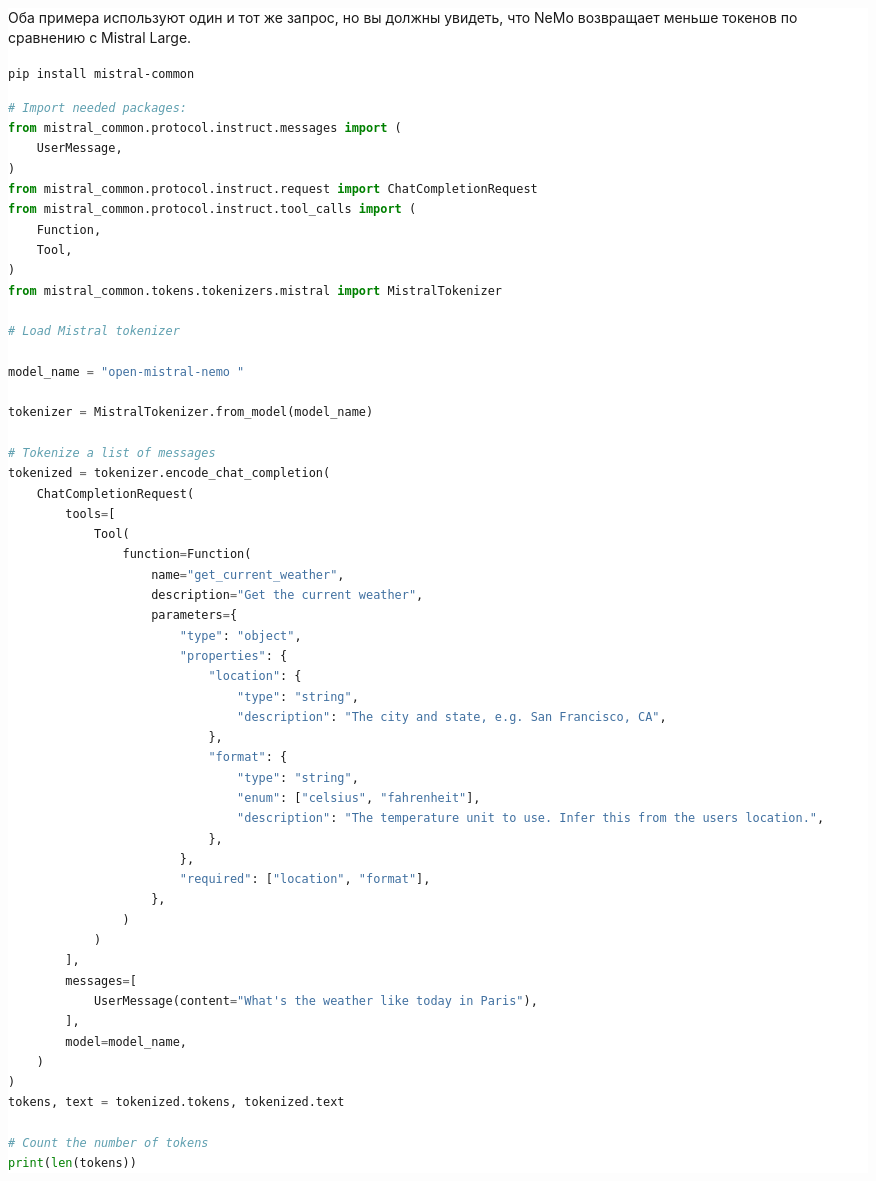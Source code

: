 Оба примера используют один и тот же запрос, но вы должны увидеть, что NeMo возвращает меньше токенов по сравнению с Mistral Large.

```bash
pip install mistral-common
```

```python 
# Import needed packages:
from mistral_common.protocol.instruct.messages import (
    UserMessage,
)
from mistral_common.protocol.instruct.request import ChatCompletionRequest
from mistral_common.protocol.instruct.tool_calls import (
    Function,
    Tool,
)
from mistral_common.tokens.tokenizers.mistral import MistralTokenizer

# Load Mistral tokenizer

model_name = "open-mistral-nemo	"

tokenizer = MistralTokenizer.from_model(model_name)

# Tokenize a list of messages
tokenized = tokenizer.encode_chat_completion(
    ChatCompletionRequest(
        tools=[
            Tool(
                function=Function(
                    name="get_current_weather",
                    description="Get the current weather",
                    parameters={
                        "type": "object",
                        "properties": {
                            "location": {
                                "type": "string",
                                "description": "The city and state, e.g. San Francisco, CA",
                            },
                            "format": {
                                "type": "string",
                                "enum": ["celsius", "fahrenheit"],
                                "description": "The temperature unit to use. Infer this from the users location.",
                            },
                        },
                        "required": ["location", "format"],
                    },
                )
            )
        ],
        messages=[
            UserMessage(content="What's the weather like today in Paris"),
        ],
        model=model_name,
    )
)
tokens, text = tokenized.tokens, tokenized.text

# Count the number of tokens
print(len(tokens))
```
